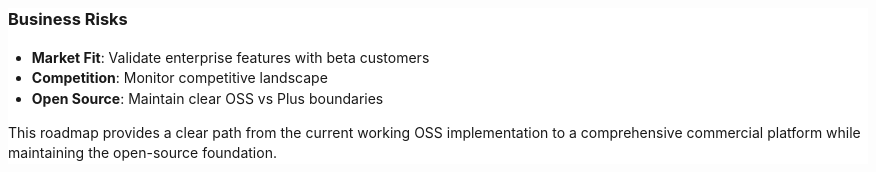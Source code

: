 ### Business Risks
- **Market Fit**: Validate enterprise features with beta customers
- **Competition**: Monitor competitive landscape
- **Open Source**: Maintain clear OSS vs Plus boundaries

This roadmap provides a clear path from the current working OSS implementation to a comprehensive commercial platform while maintaining the open-source foundation.